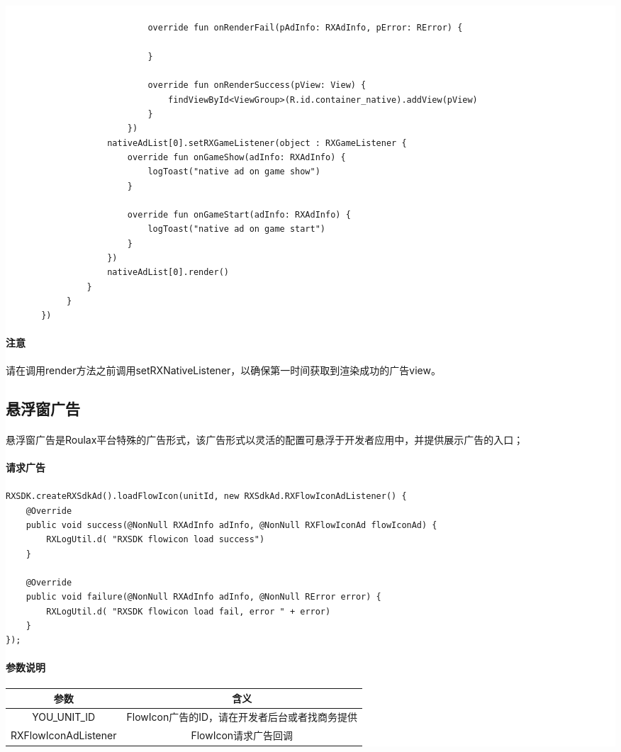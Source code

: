 ```

                            override fun onRenderFail(pAdInfo: RXAdInfo, pError: RError) {
                               
                            }

                            override fun onRenderSuccess(pView: View) {
                                findViewById<ViewGroup>(R.id.container_native).addView(pView)
                            }
                        })
                    nativeAdList[0].setRXGameListener(object : RXGameListener {
                        override fun onGameShow(adInfo: RXAdInfo) {
                            logToast("native ad on game show")
                        }

                        override fun onGameStart(adInfo: RXAdInfo) {
                            logToast("native ad on game start")
                        }
                    })
					nativeAdList[0].render()
                }
            }
       })
```
#### 注意
请在调用render方法之前调用setRXNativeListener，以确保第一时间获取到渲染成功的广告view。

## 悬浮窗广告

悬浮窗广告是Roulax平台特殊的广告形式，该广告形式以灵活的配置可悬浮于开发者应用中，并提供展示广告的入口；

#### 请求广告

	RXSDK.createRXSdkAd().loadFlowIcon(unitId, new RXSdkAd.RXFlowIconAdListener() {
	    @Override
	    public void success(@NonNull RXAdInfo adInfo, @NonNull RXFlowIconAd flowIconAd) {
			RXLogUtil.d( "RXSDK flowicon load success")
	    }
	
	    @Override
	    public void failure(@NonNull RXAdInfo adInfo, @NonNull RError error) {
			RXLogUtil.d( "RXSDK flowicon load fail, error " + error)
	    }
	});


#### 参数说明

| 参数 | 含义 |
| :---: | :---: |
| YOU_UNIT_ID | FlowIcon广告的ID，请在开发者后台或者找商务提供 |
| RXFlowIconAdListener | FlowIcon请求广告回调 |
